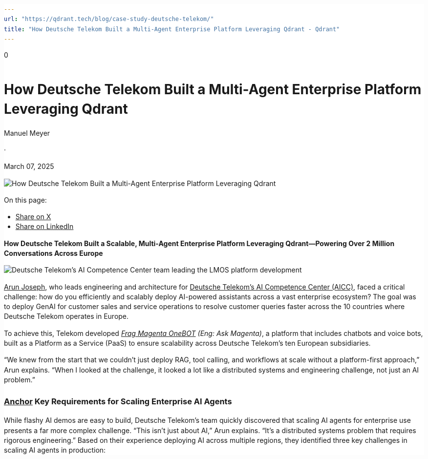 ```yaml
---
url: "https://qdrant.tech/blog/case-study-deutsche-telekom/"
title: "How Deutsche Telekom Built a Multi-Agent Enterprise Platform Leveraging Qdrant - Qdrant"
---
```


0

# How Deutsche Telekom Built a Multi-Agent Enterprise Platform Leveraging Qdrant

Manuel Meyer

·

March 07, 2025

![How Deutsche Telekom Built a Multi-Agent Enterprise Platform Leveraging Qdrant](https://qdrant.tech/blog/case-study-deutsche-telekom/preview/title.jpg)

On this page:

- [Share on X](https://twitter.com/intent/tweet?url=https%3A%2F%2Fqdrant.tech%2Fblog%2Fcase-study-deutsche-telekom%2F&text=How%20Deutsche%20Telekom%20Built%20a%20Multi-Agent%20Enterprise%20Platform%20Leveraging%20Qdrant "x")
- [Share on LinkedIn](https://www.linkedin.com/sharing/share-offsite/?url=https%3A%2F%2Fqdrant.tech%2Fblog%2Fcase-study-deutsche-telekom%2F "LinkedIn")

**How Deutsche Telekom Built a Scalable, Multi-Agent Enterprise Platform Leveraging Qdrant—Powering Over 2 Million Conversations Across Europe**

![Deutsche Telekom’s AI Competence Center team leading the LMOS platform development](https://qdrant.tech/blog/case-study-deutsche-telekom/dtag-team.jpg)

[Arun Joseph](https://www.linkedin.com/in/arun-joseph-ab47102a/), who leads engineering and architecture for [Deutsche Telekom’s AI Competence Center (AICC)](https://www.telekom.com/en/company/digital-responsibility/details/artificial-intelligence-at-deutsche-telekom-1055154), faced a critical challenge: how do you efficiently and scalably deploy AI-powered assistants across a vast enterprise ecosystem? The goal was to deploy GenAI for customer sales and service operations to resolve customer queries faster across the 10 countries where Deutsche Telekom operates in Europe.

To achieve this, Telekom developed [_Frag Magenta OneBOT_](https://www.telekom.de/hilfe/frag-magenta?samChecked=true) _(Eng: Ask Magenta)_, a platform that includes chatbots and voice bots, built as a Platform as a Service (PaaS) to ensure scalability across Deutsche Telekom’s ten European subsidiaries.

“We knew from the start that we couldn’t just deploy RAG, tool calling, and workflows at scale without a platform-first approach,” Arun explains. “When I looked at the challenge, it looked a lot like a distributed systems and engineering challenge, not just an AI problem.”

### [Anchor](https://qdrant.tech/blog/case-study-deutsche-telekom/\#key-requirements-for-scaling-enterprise-ai-agents) Key Requirements for Scaling Enterprise AI Agents

While flashy AI demos are easy to build, Deutsche Telekom’s team quickly discovered that scaling AI agents for enterprise use presents a far more complex challenge. “This isn’t just about AI,” Arun explains. “It’s a distributed systems problem that requires rigorous engineering.” Based on their experience deploying AI across multiple regions, they identified three key challenges in scaling AI agents in production:
